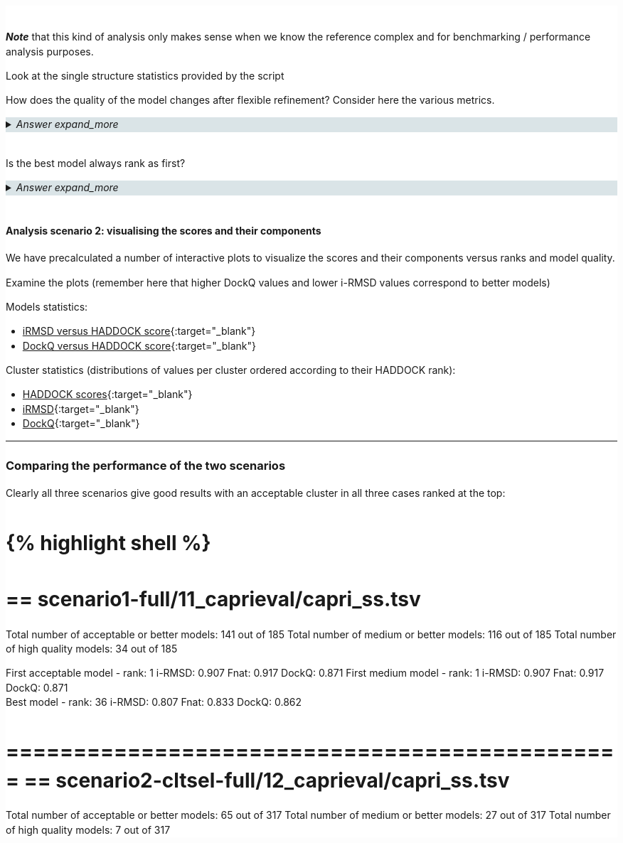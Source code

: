 <br>

_**Note**_ that this kind of analysis only makes sense when we know the reference complex and for benchmarking / performance analysis purposes.

<a class="prompt prompt-info">Look at the single structure statistics provided by the script</a>

<a class="prompt prompt-question">How does the quality of the model changes after flexible refinement? Consider here the various metrics.</a>

<details style="background-color:#DAE4E7"><summary style="bold">
    <i>Answer</i> <i class="material-icons">expand_more</i>
  </summary></details>

<br>

<a class="prompt prompt-question">Is the best model always rank as first?</a>

<details style="background-color:#DAE4E7"><summary style="bold">
    <i>Answer</i> <i class="material-icons">expand_more</i>
  </summary></details>

<br>

#### Analysis scenario 2: visualising the scores and their components

We have precalculated a number of interactive plots to visualize the scores and their components versus ranks and model quality.

<a class="prompt prompt-info">
Examine the plots (remember here that higher DockQ values and lower i-RMSD values correspond to better models)
</a>

Models statistics:

* [iRMSD versus HADDOCK score](plots/scenario2/irmsd_score.html){:target="_blank"}
* [DockQ versus HADDOCK score](plots/scenario2/dockq_score.html){:target="_blank"}

Cluster statistics (distributions of values per cluster ordered according to their HADDOCK rank):

* [HADDOCK scores](plots/scenario2/score_clt.html){:target="_blank"}
* [iRMSD](plots/scenario2/irmsd_clt.html){:target="_blank"}
* [DockQ](plots/scenario2/dockq_clt.html){:target="_blank"}

<hr>

### Comparing the performance of the two scenarios

Clearly all three scenarios give good results with an acceptable cluster in all three cases ranked at the top:

{% highlight shell %}
==============================================
== scenario1-full/11_caprieval/capri_ss.tsv
==============================================
Total number of acceptable or better models:  141  out of  185
Total number of medium or better models:      116  out of  185
Total number of high quality models:          34  out of  185

First acceptable model - rank:  1  i-RMSD:  0.907  Fnat:  0.917  DockQ:  0.871
First medium model     - rank:  1  i-RMSD:  0.907  Fnat:  0.917  DockQ:  0.871        
Best model             - rank:  36  i-RMSD:  0.807  Fnat:  0.833  DockQ:  0.862            

==============================================
== scenario2-cltsel-full/12_caprieval/capri_ss.tsv
==============================================
Total number of acceptable or better models:  65  out of  317
Total number of medium or better models:      27  out of  317
Total number of high quality models:          7  out of  317
